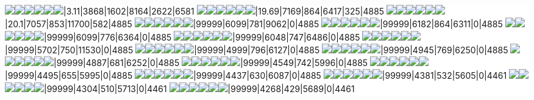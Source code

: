 ![](/item/3026.png)![](/item/3095.png)![](/item/3181.png)![](/item/3006.png)![](/item/3036.png)![](/item/6035.png)|3.11|3868|1602|8164|2622|6581
![](/item/6691.png)![](/item/3095.png)![](/item/3036.png)![](/item/6609.png)![](/item/6676.png)![](/item/6696.png)|19.69|7169|864|6417|325|4885
![](/item/6691.png)![](/item/3095.png)![](/item/3036.png)![](/item/6609.png)![](/item/6676.png)![](/item/3072.png)|20.1|7057|853|11700|582|4885
![](/item/6691.png)![](/item/3095.png)![](/item/3036.png)![](/item/6609.png)![](/item/6676.png)![](/item/3153.png)|99999|6099|781|9062|0|4885
![](/item/6691.png)![](/item/3095.png)![](/item/3036.png)![](/item/6609.png)![](/item/6676.png)![](/item/3094.png)|99999|6182|864|6311|0|4885
![](/item/6691.png)![](/item/3095.png)![](/item/3036.png)![](/item/6609.png)![](/item/6676.png)![](/item/3091.png)|99999|6099|776|6364|0|4885
![](/item/6691.png)![](/item/3095.png)![](/item/3036.png)![](/item/6609.png)![](/item/6676.png)![](/item/3046.png)|99999|6048|747|6486|0|4885
![](/item/3046.png)![](/item/3095.png)![](/item/6691.png)![](/item/3036.png)![](/item/6609.png)![](/item/3072.png)|99999|5702|750|11530|0|4885
![](/item/6691.png)![](/item/3095.png)![](/item/3094.png)![](/item/3036.png)![](/item/6609.png)![](/item/3091.png)|99999|4999|796|6127|0|4885
![](/item/6691.png)![](/item/3095.png)![](/item/3094.png)![](/item/3036.png)![](/item/6609.png)![](/item/3046.png)|99999|4945|769|6250|0|4885
![](/item/6691.png)![](/item/3095.png)![](/item/3091.png)![](/item/3036.png)![](/item/6609.png)![](/item/3046.png)|99999|4887|681|6252|0|4885
![](/item/6691.png)![](/item/3095.png)![](/item/3094.png)![](/item/3036.png)![](/item/6609.png)![](/item/3006.png)|99999|4549|742|5996|0|4885
![](/item/6691.png)![](/item/3095.png)![](/item/3091.png)![](/item/3036.png)![](/item/6609.png)![](/item/3006.png)|99999|4495|655|5995|0|4885
![](/item/3046.png)![](/item/3095.png)![](/item/6691.png)![](/item/3036.png)![](/item/6609.png)![](/item/3006.png)|99999|4437|630|6087|0|4885
![](/item/6691.png)![](/item/3095.png)![](/item/3094.png)![](/item/3006.png)![](/item/3036.png)![](/item/3091.png)|99999|4381|532|5605|0|4461
![](/item/6691.png)![](/item/3095.png)![](/item/3094.png)![](/item/3006.png)![](/item/3036.png)![](/item/3046.png)|99999|4304|510|5713|0|4461
![](/item/6691.png)![](/item/3095.png)![](/item/3006.png)![](/item/3036.png)![](/item/3091.png)![](/item/3046.png)|99999|4268|429|5689|0|4461




























































